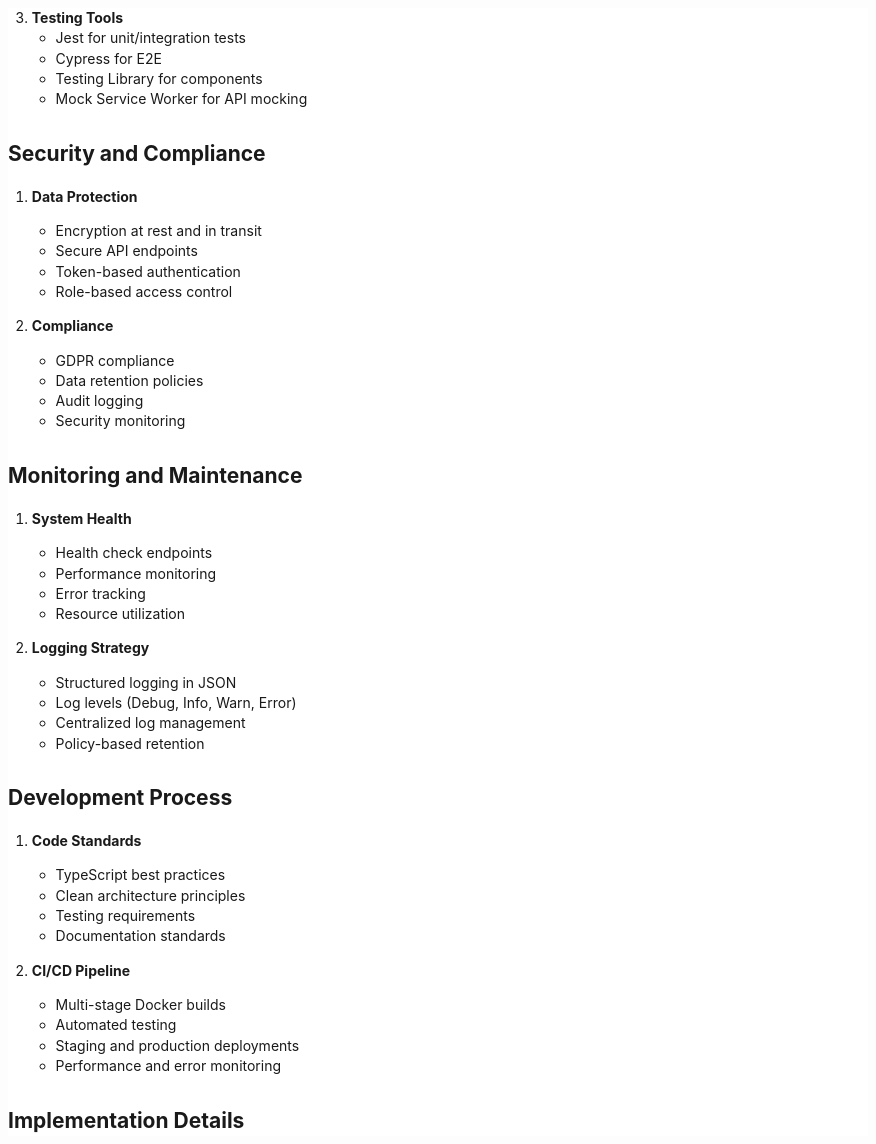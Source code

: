 3. **Testing Tools**
   - Jest for unit/integration tests
   - Cypress for E2E
   - Testing Library for components
   - Mock Service Worker for API mocking

## Security and Compliance

1. **Data Protection**

   - Encryption at rest and in transit
   - Secure API endpoints
   - Token-based authentication
   - Role-based access control

2. **Compliance**
   - GDPR compliance
   - Data retention policies
   - Audit logging
   - Security monitoring

## Monitoring and Maintenance

1. **System Health**

   - Health check endpoints
   - Performance monitoring
   - Error tracking
   - Resource utilization

2. **Logging Strategy**
   - Structured logging in JSON
   - Log levels (Debug, Info, Warn, Error)
   - Centralized log management
   - Policy-based retention

## Development Process

1. **Code Standards**

   - TypeScript best practices
   - Clean architecture principles
   - Testing requirements
   - Documentation standards

2. **CI/CD Pipeline**
   - Multi-stage Docker builds
   - Automated testing
   - Staging and production deployments
   - Performance and error monitoring

## Implementation Details
